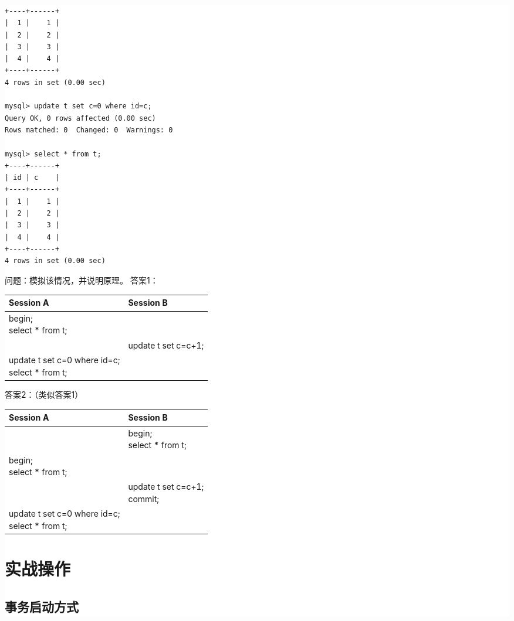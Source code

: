 ```shell
+----+------+
|  1 |    1 |
|  2 |    2 |
|  3 |    3 |
|  4 |    4 |
+----+------+
4 rows in set (0.00 sec)

mysql> update t set c=0 where id=c;
Query OK, 0 rows affected (0.00 sec)
Rows matched: 0  Changed: 0  Warnings: 0

mysql> select * from t;
+----+------+
| id | c    |
+----+------+
|  1 |    1 |
|  2 |    2 |
|  3 |    3 |
|  4 |    4 |
+----+------+
4 rows in set (0.00 sec)
```
问题：模拟该情况，并说明原理。
答案1：

|Session A|Session B|
|:----|:----|
|begin;<br>select * from t;|    |
|    |update t set c=c+1;|
|update t set c=0 where id=c;<br>select * from t;|    |

答案2：（类似答案1）

|Session A|Session B|
|:----|:----|
|    |begin;<br>select * from t;|
|begin;<br>select * from t;|    |
|    |update t set c=c+1;<br>commit;|
|update t set c=0 where id=c;<br>select * from t;|    |




# 实战操作

## 事务启动方式
